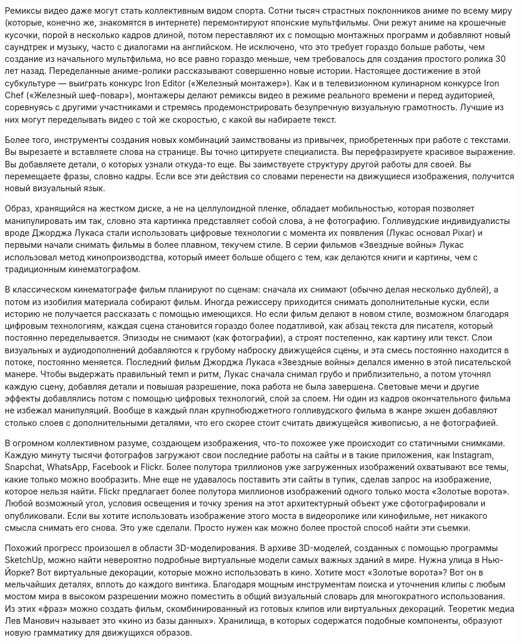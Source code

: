 Ремиксы видео даже могут стать коллективным видом спорта. Сотни тысяч страстных поклонников аниме по всему миру (которые, конечно же, знакомятся в интернете) перемонтируют японские мультфильмы. Они режут аниме на крошечные кусочки, порой в несколько кадров длиной, потом переставляют их с помощью монтажных программ и добавляют новый саундтрек и музыку, часто с диалогами на английском. Не исключено, что это требует гораздо больше работы, чем создание из начального мультфильма, но все равно гораздо меньше, чем требовалось для создания простого ролика 30 лет назад. Переделанные аниме-ролики рассказывают совершенно новые истории. Настоящее достижение в этой субкультуре — выиграть конкурс Iron Editor («Железный монтажер»). Как и в телевизионном кулинарном конкурсе Iron Chef («Железный шеф-повар»), монтажеры делают ремиксы видео в режиме реального времени и перед аудиторией, соревнуясь с другими участниками и стремясь продемонстрировать безупречную визуальную грамотность. Лучшие из них могут переделывать видео с той же скоростью, с какой вы набираете текст. 

Более того, инструменты создания новых комбинаций заимствованы из привычек, приобретенных при работе с текстами. Вы вырезаете и вставляете слова на странице. Вы точно цитируете специалиста. Вы перефразируете красивое выражение. Вы добавляете детали, о которых узнали откуда-то еще. Вы заимствуете структуру другой работы для своей. Вы перемещаете фразы, словно кадры. Если все эти действия со словами перенести на движущиеся изображения, получится новый визуальный язык. 

Образ, хранящийся на жестком диске, а не на целлулоидной пленке, обладает мобильностью, которая позволяет манипулировать им так, словно эта картинка представляет собой слова, а не фотографию. Голливудские индивидуалисты вроде Джорджа Лукаса стали использовать цифровые технологии с момента их появления (Лукас основал Pixar) и первыми начали снимать фильмы в более плавном, текучем стиле. В серии фильмов «Звездные войны» Лукас использовал метод кинопроизводства, который имеет больше общего с тем, как делаются книги и картины, чем с традиционным кинематографом. 

В классическом кинематографе фильм планируют по сценам: сначала их снимают (обычно делая несколько дублей), а потом из изобилия материала собирают фильм. Иногда режиссеру приходится снимать дополнительные куски, если историю не получается рассказать с помощью имеющихся. Но если фильм делают в новом стиле, возможном благодаря цифровым технологиям, каждая сцена становится гораздо более податливой, как абзац текста для писателя, который постоянно переделывается. Эпизоды не снимают (как фотографии), а строят постепенно, как картину или текст. Слои визуальных и аудиодополнений добавляются к грубому наброску движущейся сцены, и эта смесь постоянно находится в потоке, постоянно меняется. Последний фильм Джорджа Лукаса «Звездные войны» делался именно в этой писательской манере. Чтобы выдержать правильный темп и ритм, Лукас сначала снимал грубо и приблизительно, а потом уточнял каждую сцену, добавляя детали и повышая разрешение, пока работа не была завершена. Световые мечи и другие эффекты добавлялись потом с помощью цифровых технологий, слой за слоем. Ни один из кадров окончательного фильма не избежал манипуляций. Вообще в каждый план крупнобюджетного голливудского фильма в жанре экшен добавляют столько слоев с дополнительными деталями, что его скорее стоит считать движущейся живописью, а не фотографией. 

В огромном коллективном разуме, создающем изображения, что-то похожее уже происходит со статичными снимками. Каждую минуту тысячи фотографов загружают свои последние работы на сайты и в такие приложения, как Instagram, Snapchat, WhatsApp, Facebook и Flickr. Более полутора триллионов уже загруженных изображений охватывают все темы, какие только можно вообразить. Мне еще не удавалось поставить эти сайты в тупик, сделав запрос на изображение, которое нельзя найти. Flickr предлагает более полутора миллионов изображений одного только моста «Золотые ворота». Любой возможный угол, условия освещения и точку зрения на этот архитектурный объект уже сфотографировали и опубликовали. Если вы хотите использовать изображение этого моста в видеоролике или кинофильме, нет никакого смысла снимать его снова. Это уже сделали. Просто нужен как можно более простой способ найти эти съемки. 

Похожий прогресс произошел в области 3D-моделирования. В архиве 3D-моделей, созданных с помощью программы SketchUp, можно найти невероятно подробные виртуальные модели самых важных зданий в мире. Нужна улица в Нью-Йорке? Вот виртуальные декорации, которые можно использовать в кино. Хотите мост «Золотые ворота»? Вот он в мельчайших деталях, вплоть до каждого винтика. Благодаря мощным инструментам поиска и уточнения клипы с любым мостом мира в высоком разрешении можно поместить в общий визуальный словарь для многократного использования. Из этих «фраз» можно создать фильм, скомбинированный из готовых клипов или виртуальных декораций. Теоретик медиа Лев Манович[‌](#) называет это «кино из базы данных[‌](#)». Хранилища, в которых содержатся подобные компоненты, образуют новую грамматику для движущихся образов. 
